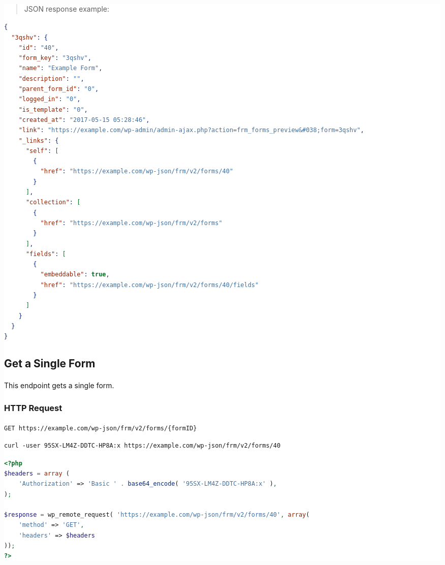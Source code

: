 > JSON response example:

```json
{
  "3qshv": {
    "id": "40",
    "form_key": "3qshv",
    "name": "Example Form",
    "description": "",
    "parent_form_id": "0",
    "logged_in": "0",
    "is_template": "0",
    "created_at": "2017-05-15 05:28:46",
    "link": "https://example.com/wp-admin/admin-ajax.php?action=frm_forms_preview&#038;form=3qshv",
    "_links": {
      "self": [
        {
          "href": "https://example.com/wp-json/frm/v2/forms/40"
        }
      ],
      "collection": [
        {
          "href": "https://example.com/wp-json/frm/v2/forms"
        }
      ],
      "fields": [
        {
          "embeddable": true,
          "href": "https://example.com/wp-json/frm/v2/forms/40/fields"
        }
      ]
    }
  }
}
```

## Get a Single Form ##

This endpoint gets a single form.

### HTTP Request ###

`GET https://example.com/wp-json/frm/v2/forms/{formID}`

```shell
curl -user 95SX-LM4Z-DDTC-HP8A:x https://example.com/wp-json/frm/v2/forms/40
```

```php
<?php
$headers = array (
	'Authorization' => 'Basic ' . base64_encode( '95SX-LM4Z-DDTC-HP8A:x' ),
);

$response = wp_remote_request( 'https://example.com/wp-json/frm/v2/forms/40', array(
	'method' => 'GET',
	'headers' => $headers
));
?>
```
